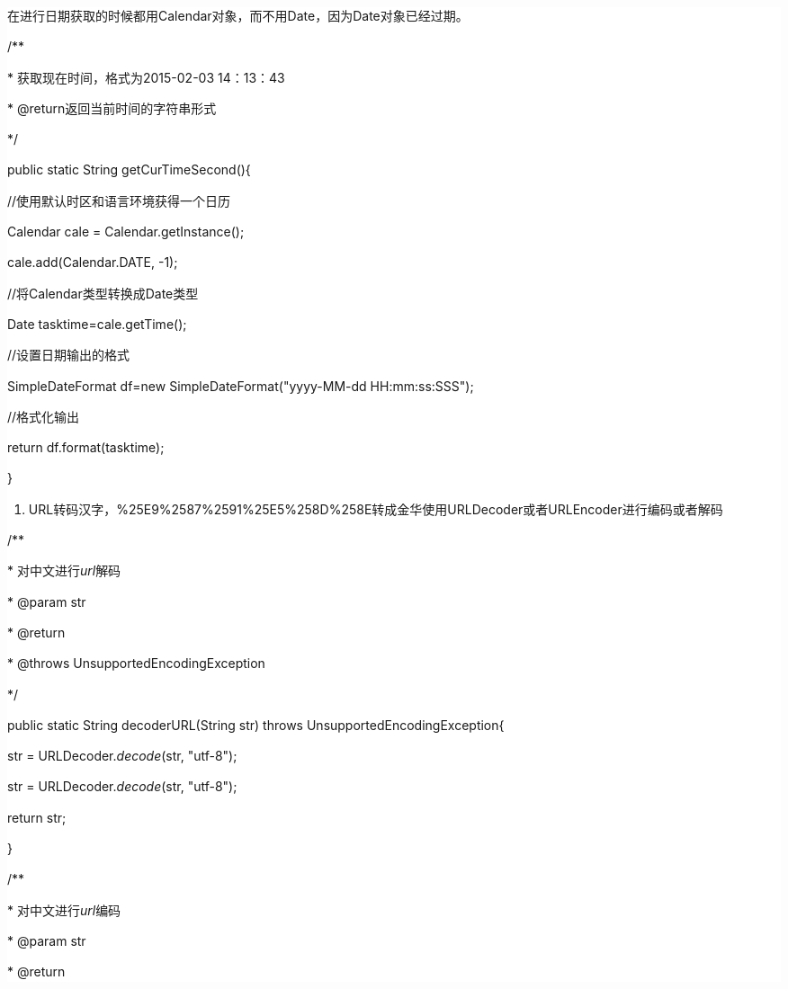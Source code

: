 在进行日期获取的时候都用Calendar对象，而不用Date，因为Date对象已经过期。

/\*\*

\* 获取现在时间，格式为2015-02-03 14：13：43

\* @return返回当前时间的字符串形式

\*/

public static String getCurTimeSecond(){

//使用默认时区和语言环境获得一个日历

Calendar cale = Calendar.getInstance();

cale.add(Calendar.DATE, -1);

//将Calendar类型转换成Date类型

Date tasktime=cale.getTime();

//设置日期输出的格式

SimpleDateFormat df=new SimpleDateFormat("yyyy-MM-dd HH:mm:ss:SSS");

//格式化输出

return df.format(tasktime);

}

1.  URL转码汉字，%25E9%2587%2591%25E5%258D%258E转成金华使用URLDecoder或者URLEncoder进行编码或者解码

/\*\*

\* 对中文进行*url*解码

\* @param str

\* @return

\* @throws UnsupportedEncodingException

\*/

public static String decoderURL(String str) throws
UnsupportedEncodingException{

str = URLDecoder.*decode*(str, "utf-8");

str = URLDecoder.*decode*(str, "utf-8");

return str;

}

/\*\*

\* 对中文进行*url*编码

\* @param str

\* @return

